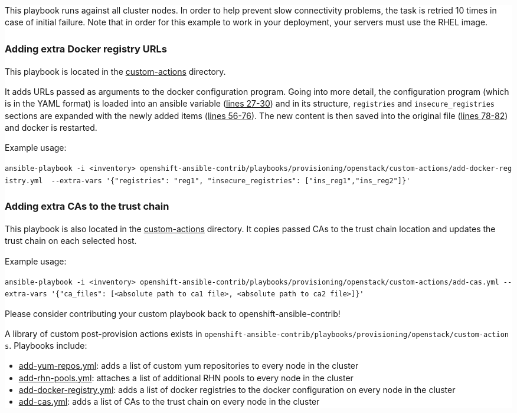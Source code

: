 This playbook runs against all cluster nodes. In order to help prevent slow connectivity
problems, the task is retried 10 times in case of initial failure.
Note that in order for this example to work in your deployment, your servers must use the RHEL image.

### Adding extra Docker registry URLs

This playbook is located in the [custom-actions](https://github.com/openshift/openshift-ansible-contrib/tree/master/playbooks/provisioning/openstack/custom-actions) directory.

It adds URLs passed as arguments to the docker configuration program.
Going into more detail, the configuration program (which is in the YAML format) is loaded into an ansible variable
([lines 27-30](https://github.com/openshift/openshift-ansible-contrib/blob/master/playbooks/provisioning/openstack/custom-actions/add-docker-registry.yml#L27-L30))
and in its structure, `registries` and `insecure_registries` sections are expanded with the newly added items
([lines 56-76](https://github.com/openshift/openshift-ansible-contrib/blob/master/playbooks/provisioning/openstack/custom-actions/add-docker-registry.yml#L56-L76)).
The new content is then saved into the original file
([lines 78-82](https://github.com/openshift/openshift-ansible-contrib/blob/master/playbooks/provisioning/openstack/custom-actions/add-docker-registry.yml#L78-L82))
and docker is restarted.

Example usage:
```
ansible-playbook -i <inventory> openshift-ansible-contrib/playbooks/provisioning/openstack/custom-actions/add-docker-registry.yml  --extra-vars '{"registries": "reg1", "insecure_registries": ["ins_reg1","ins_reg2"]}'
```

### Adding extra CAs to the trust chain

This playbook is also located in the [custom-actions](https://github.com/openshift/openshift-ansible-contrib/blob/master/playbooks/provisioning/openstack/custom-actions) directory.
It copies passed CAs to the trust chain location and updates the trust chain on each selected host.

Example usage:
```
ansible-playbook -i <inventory> openshift-ansible-contrib/playbooks/provisioning/openstack/custom-actions/add-cas.yml --extra-vars '{"ca_files": [<absolute path to ca1 file>, <absolute path to ca2 file>]}'
```

Please consider contributing your custom playbook back to openshift-ansible-contrib!

A library of custom post-provision actions exists in `openshift-ansible-contrib/playbooks/provisioning/openstack/custom-actions`. Playbooks include:

* [add-yum-repos.yml](https://github.com/openshift/openshift-ansible-contrib/blob/master/playbooks/provisioning/openstack/custom-actions/add-yum-repos.yml): adds a list of custom yum repositories to every node in the cluster
* [add-rhn-pools.yml](https://github.com/openshift/openshift-ansible-contrib/blob/master/playbooks/provisioning/openstack/custom-actions/add-rhn-pools.yml): attaches a list of additional RHN pools to every node in the cluster
* [add-docker-registry.yml](https://github.com/openshift/openshift-ansible-contrib/blob/master/playbooks/provisioning/openstack/custom-actions/add-docker-registry.yml): adds a list of docker registries to the docker configuration on every node in the cluster
* [add-cas.yml](https://github.com/openshift/openshift-ansible-contrib/blob/master/playbooks/provisioning/openstack/custom-actions/add-rhn-pools.yml): adds a list of CAs to the trust chain on every node in the cluster


[devstack]: https://docs.openstack.org/devstack/latest/
[openstack]: https://docs.openshift.org/latest/install_config/configuring_openstack.html
[control-host-image]: https://hub.docker.com/r/redhatcop/control-host-openstack/
